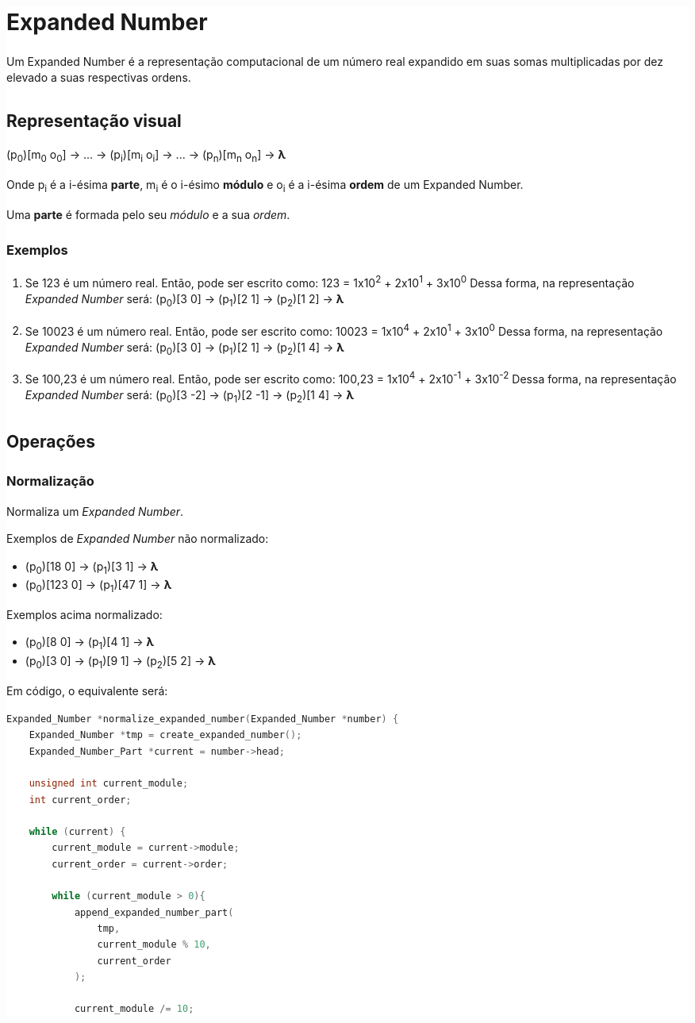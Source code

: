 # Expanded Number
Um Expanded Number é a representação computacional de um número real expandido em suas somas multiplicadas por dez elevado a suas respectivas ordens. 

## Representação visual
(p<sub>0</sub>)[m<sub>0</sub> o<sub>0</sub>] -> ... -> (p<sub>i</sub>)[m<sub>i</sub> o<sub>i</sub>] -> ... -> (p<sub>n</sub>)[m<sub>n</sub> o<sub>n</sub>] -> **λ**	

Onde p<sub>i</sub> é a i-ésima **parte**, m<sub>i</sub> é o i-ésimo **módulo** e o<sub>i</sub> é a i-ésima **ordem** de um Expanded Number.

Uma **parte** é formada pelo seu *módulo* e a sua *ordem*. 

### Exemplos
1. Se 123 é um número real. Então, pode ser escrito como:
123 = 1x10<sup>2</sup>  + 2x10<sup>1</sup>  + 3x10<sup>0</sup>
Dessa forma, na representação *Expanded Number* será: 
(p<sub>0</sub>)[3 0] -> (p<sub>1</sub>)[2 1] -> (p<sub>2</sub>)[1 2] -> **λ** 

1.  Se 10023 é um número real. Então, pode ser escrito como:
10023 = 1x10<sup>4</sup>  + 2x10<sup>1</sup>  + 3x10<sup>0</sup>
Dessa forma, na representação *Expanded Number* será: 
(p<sub>0</sub>)[3 0] -> (p<sub>1</sub>)[2 1] -> (p<sub>2</sub>)[1 4] -> **λ** 

1.  Se 100,23 é um número real. Então, pode ser escrito como:
100,23 = 1x10<sup>4</sup>  + 2x10<sup>-1</sup>  + 3x10<sup>-2</sup>
Dessa forma, na representação *Expanded Number* será: 
(p<sub>0</sub>)[3 -2] -> (p<sub>1</sub>)[2 -1] -> (p<sub>2</sub>)[1 4] -> **λ** 

## Operações

### Normalização
Normaliza um *Expanded Number*.

Exemplos de *Expanded Number* não normalizado:
* (p<sub>0</sub>)[18 0] -> (p<sub>1</sub>)[3 1] -> **λ** 
* (p<sub>0</sub>)[123 0] -> (p<sub>1</sub>)[47 1] -> **λ** 

Exemplos acima normalizado: 
* (p<sub>0</sub>)[8 0] -> (p<sub>1</sub>)[4 1] -> **λ** 
* (p<sub>0</sub>)[3 0] -> (p<sub>1</sub>)[9 1] -> (p<sub>2</sub>)[5 2] -> **λ** 

Em código, o equivalente será:

```c
Expanded_Number *normalize_expanded_number(Expanded_Number *number) {
    Expanded_Number *tmp = create_expanded_number(); 
    Expanded_Number_Part *current = number->head;

    unsigned int current_module;
    int current_order;

    while (current) {
        current_module = current->module;
        current_order = current->order;

        while (current_module > 0){
            append_expanded_number_part(
                tmp, 
                current_module % 10, 
                current_order
            );

            current_module /= 10;
```